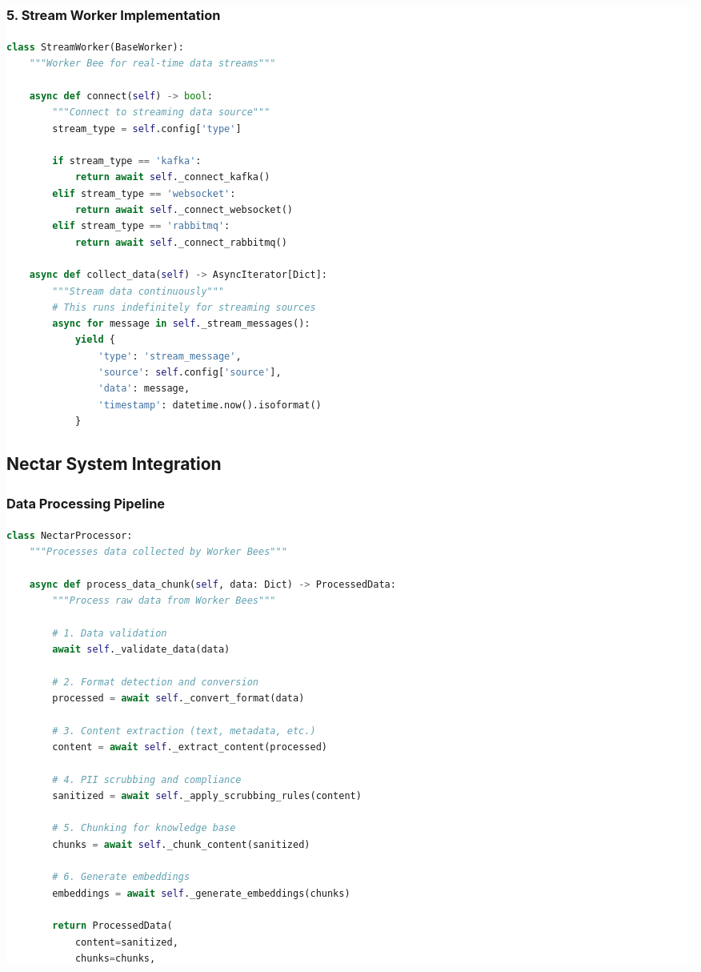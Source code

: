 ```python
```

### 5. Stream Worker Implementation

```python
class StreamWorker(BaseWorker):
    """Worker Bee for real-time data streams"""
    
    async def connect(self) -> bool:
        """Connect to streaming data source"""
        stream_type = self.config['type']
        
        if stream_type == 'kafka':
            return await self._connect_kafka()
        elif stream_type == 'websocket':
            return await self._connect_websocket()
        elif stream_type == 'rabbitmq':
            return await self._connect_rabbitmq()
    
    async def collect_data(self) -> AsyncIterator[Dict]:
        """Stream data continuously"""
        # This runs indefinitely for streaming sources
        async for message in self._stream_messages():
            yield {
                'type': 'stream_message',
                'source': self.config['source'],
                'data': message,
                'timestamp': datetime.now().isoformat()
            }
```

## Nectar System Integration

### Data Processing Pipeline

```python
class NectarProcessor:
    """Processes data collected by Worker Bees"""
    
    async def process_data_chunk(self, data: Dict) -> ProcessedData:
        """Process raw data from Worker Bees"""
        
        # 1. Data validation
        await self._validate_data(data)
        
        # 2. Format detection and conversion
        processed = await self._convert_format(data)
        
        # 3. Content extraction (text, metadata, etc.)
        content = await self._extract_content(processed)
        
        # 4. PII scrubbing and compliance
        sanitized = await self._apply_scrubbing_rules(content)
        
        # 5. Chunking for knowledge base
        chunks = await self._chunk_content(sanitized)
        
        # 6. Generate embeddings
        embeddings = await self._generate_embeddings(chunks)
        
        return ProcessedData(
            content=sanitized,
            chunks=chunks,
```